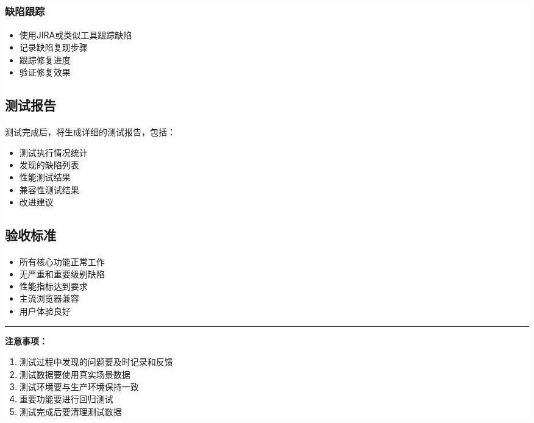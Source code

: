 ### 缺陷跟踪
- 使用JIRA或类似工具跟踪缺陷
- 记录缺陷复现步骤
- 跟踪修复进度
- 验证修复效果

## 测试报告

测试完成后，将生成详细的测试报告，包括：
- 测试执行情况统计
- 发现的缺陷列表
- 性能测试结果
- 兼容性测试结果
- 改进建议

## 验收标准

- 所有核心功能正常工作
- 无严重和重要级别缺陷
- 性能指标达到要求
- 主流浏览器兼容
- 用户体验良好

---

**注意事项：**
1. 测试过程中发现的问题要及时记录和反馈
2. 测试数据要使用真实场景数据
3. 测试环境要与生产环境保持一致
4. 重要功能要进行回归测试
5. 测试完成后要清理测试数据
